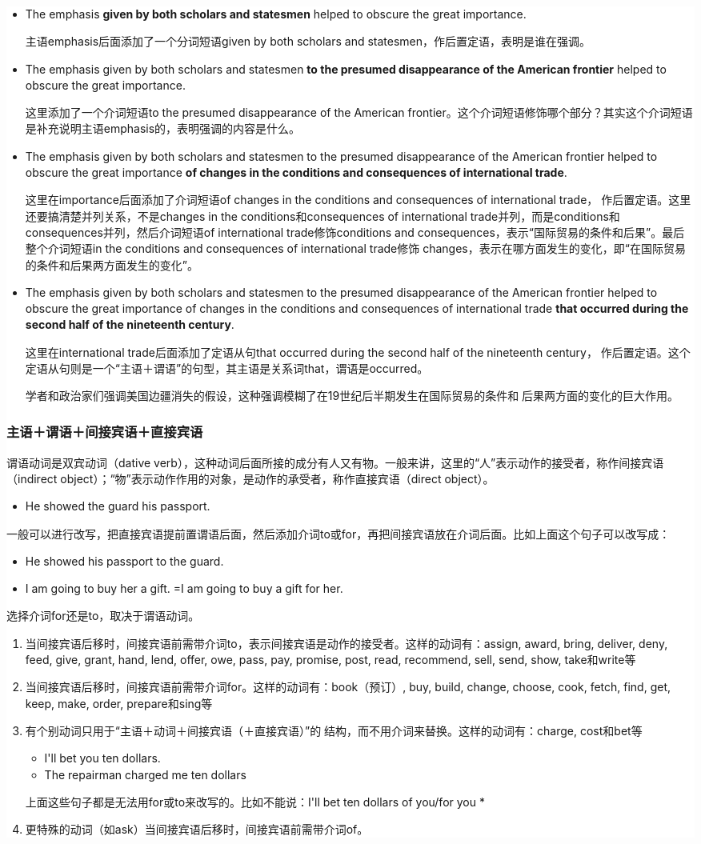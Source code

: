 - The emphasis **given by both scholars and statesmen** helped to obscure the great importance.

  主语emphasis后面添加了一个分词短语given by both scholars and statesmen，作后置定语，表明是谁在强调。

- The emphasis given by both scholars and statesmen **to the presumed disappearance of the American frontier** helped to obscure the great importance.

  这里添加了一个介词短语to the presumed disappearance of the American frontier。这个介词短语修饰哪个部分？其实这个介词短语是补充说明主语emphasis的，表明强调的内容是什么。

- The emphasis given by both scholars and statesmen to the presumed disappearance of the American frontier helped to obscure the great importance **of changes in the conditions and consequences of international trade**.

  这里在importance后面添加了介词短语of changes in the conditions and consequences of international trade， 作后置定语。这里还要搞清楚并列关系，不是changes in the conditions和consequences of international trade并列，而是conditions和consequences并列，然后介词短语of international trade修饰conditions and consequences，表示“国际贸易的条件和后果”。最后整个介词短语in the conditions and consequences of international trade修饰 changes，表示在哪方面发生的变化，即“在国际贸易的条件和后果两方面发生的变化”。

  

- The emphasis given by both scholars and statesmen to the presumed disappearance of the American frontier helped to obscure the great importance of changes in the conditions and consequences of international trade **that occurred during the second half of the nineteenth century**.

  这里在international trade后面添加了定语从句that occurred during the second half of the nineteenth century， 作后置定语。这个定语从句则是一个“主语＋谓语”的句型，其主语是关系词that，谓语是occurred。

  学者和政治家们强调美国边疆消失的假设，这种强调模糊了在19世纪后半期发生在国际贸易的条件和 后果两方面的变化的巨大作用。

  

### 主语＋谓语＋间接宾语＋直接宾语

谓语动词是双宾动词（dative verb），这种动词后面所接的成分有人又有物。一般来讲，这里的“人”表示动作的接受者，称作间接宾语（indirect object）；“物”表示动作作用的对象，是动作的承受者，称作直接宾语（direct object）。

- He showed the guard his passport.

一般可以进行改写，把直接宾语提前置谓语后面，然后添加介词to或for，再把间接宾语放在介词后面。比如上面这个句子可以改写成：

- He showed his passport to the guard.

  

- I am going to buy her a gift. =I am going to buy a gift for her.

选择介词for还是to，取决于谓语动词。

1. 当间接宾语后移时，间接宾语前需带介词to，表示间接宾语是动作的接受者。这样的动词有：assign, award, bring, deliver, deny, feed, give, grant, hand, lend, offer, owe, pass, pay, promise, post, read, recommend, sell, send, show, take和write等

2. 当间接宾语后移时，间接宾语前需带介词for。这样的动词有：book（预订）, buy, build, change, choose, cook, fetch, find, get, keep, make, order, prepare和sing等

3. 有个别动词只用于“主语＋动词＋间接宾语（＋直接宾语）”的 结构，而不用介词来替换。这样的动词有：charge, cost和bet等

   - I'll bet you ten dollars.
   - The repairman charged me ten dollars

   上面这些句子都是无法用for或to来改写的。比如不能说：I'll bet ten dollars of you/for you *

4. 更特殊的动词（如ask）当间接宾语后移时，间接宾语前需带介词of。
